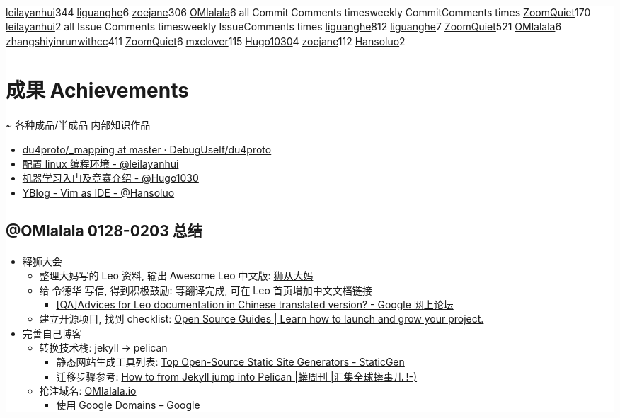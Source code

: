 <tr><td>
            <a href='http://github.com/leilayanhui'>leilayanhui</a></td><td>344</td>
        <td>
            <a href='http://github.com/liguanghe'>liguanghe</a></td><td>6</td>
            
<tr><td>
            <a href='http://github.com/zoejane'>zoejane</a></td><td>306</td>
        <td>
            <a href='http://github.com/OMlalala'>OMlalala</a></td><td>6</td>
            
<tr><th>all Commit </th><th>Comments times</th><th>weekly Commit</th><th>Comments times</th></tr>
<tr><td>
            <a href='http://github.com/ZoomQuiet'>ZoomQuiet</a></td><td>170</td>
        <td>
            <a href='http://github.com/leilayanhui'>leilayanhui</a></td><td>2</td>
            
<tr><th>all Issue </th><th>Comments times</th><th>weekly Issue</th><th>Comments times</th></tr>
<tr><td>
            <a href='http://github.com/liguanghe'>liguanghe</a></td><td>812</td>
        <td>
            <a href='http://github.com/liguanghe'>liguanghe</a></td><td>7</td>
            
<tr><td>
            <a href='http://github.com/ZoomQuiet'>ZoomQuiet</a></td><td>521</td>
        <td>
            <a href='http://github.com/OMlalala'>OMlalala</a></td><td>6</td>
            
<tr><td>
            <a href='http://github.com/zhangshiyinrunwithcc'>zhangshiyinrunwithcc</a></td><td>411</td>
        <td>
            <a href='http://github.com/ZoomQuiet'>ZoomQuiet</a></td><td>6</td>
            
<tr><td>
            <a href='http://github.com/mxclover'>mxclover</a></td><td>115</td>
        <td>
            <a href='http://github.com/Hugo1030'>Hugo1030</a></td><td>4</td>
            
<tr><td>
            <a href='http://github.com/zoejane'>zoejane</a></td><td>112</td>
        <td>
            <a href='http://github.com/Hansoluo'>Hansoluo</a></td><td>2</td>
            
</table>



# 成果 Achievements
\~ 各种成品/半成品 内部知识作品

- [du4proto/\_mapping at master · DebugUself/du4proto][9]
- [配置 linux 编程环境 - @leilayanhui][10]
- [机器学习入门及竞赛介绍 - @Hugo1030][11]
- [YBlog - Vim as IDE - @Hansoluo][12]

## @OMlalala 0128-0203 总结
- 释狮大会
	- 整理大妈写的 Leo 资料, 输出 Awesome Leo 中文版: [狮从大妈][13]
	- 给 令德华 写信, 得到积极鼓励: 等翻译完成, 可在 Leo 首页增加中文文档链接
		- [[QA]Advices for Leo documentation in Chinese translated version? - Google 网上论坛](https://groups.google.com/forum/#!topic/leo-editor/k-98DydXRks)
	- 建立开源项目, 找到 checklist: [Open Source Guides | Learn how to launch and grow your project.][14]
- 完善自己博客
	- 转换技术栈: jekyll -\> pelican
		- 静态网站生成工具列表: [Top Open-Source Static Site Generators - StaticGen][15]
		- 迁移步骤参考: [How to from Jekyll jump into Pelican |蠎周刊 |汇集全球蠎事儿 !-)][16]
	- 抢注域名: [OMlalala.io][17]
		- 使用 [Google Domains – Google][18]

[1]:	http://du.zoomquiet.io/2014-02/ac0-zq/
[2]:	http://du.zoomquiet.io/2017-04/about-xpgeng/
[3]:	http://du.zoomquiet.io/2017-04/about-sunoonlee/
[4]:	http://du.zoomquiet.io/2017-04/about-zoe/
[5]:	https://github.com/DebugUself/du4proto/issues/346
[6]:	https://github.com/DebugUself/du4proto/issues/332
[7]:	https://github.com/DebugUself/du4proto/issues/344
[8]:	https://github.com/DebugUself/du4proto/tree/DU_tools/st
[9]:	https://github.com/DebugUself/du4proto/tree/master/_mapping
[10]:	https://github.com/DebugUself/du4proto/blob/YHarticles/2018-02-03-set-linux-envirement-virtualbox-ubuntu.md
[11]:	https://hugo1030.github.io/tech/start-machine-learning/
[12]:	http://yannesposito.com/Scratch/en/blog/Vim-as-IDE/
[13]:	https://github.com/DebugUself/leo-editor-cn/wiki/zoomquiet-leo
[14]:	https://opensource.guide/
[15]:	https://www.staticgen.com/
[16]:	http://weekly.pychina.org/chaos/jekyll-to-pelican.html
[17]:	http://omlalala.io/
[18]:	https://domains.google/#/
[19]:	https://medium.com/@connorleech/launch-a-website-with-a-custom-url-using-github-pages-and-google-domains-3dd8d90cc33b
[20]:	https://ohmyarch.github.io/2014/12/24/Hexo%E4%B8%BB%E9%A1%B5%E6%98%BE%E7%A4%BA%E6%91%98%E8%A6%81/
[21]:	https://github.com/hexojs/hexo/wiki/Themes
[22]:	https://github.com/xing5/hexo-theme-codeland
[23]:	https://segmentfault.com/q/1010000002561642
[24]:	http://code.wileam.com/update-hexo/
[25]:	https://groups.google.com/forum/#!topic/leo-editor/dXeYaBmLNsI
[26]:	https://github.com/Neilpang/acme.sh
[27]:	https://github.com/kaleguy/leovue#leo-vue
[28]:	https://annual2017.pycourses.com/
[29]:	http://weekly.pychina.org/importpython/importpython-161.html
[30]:	http://weekly.pychina.org/archives.html
[31]:	https://www.brainyquote.com/quotes/quotes/h/henryford121997.html
[32]:	https://www.brainyquote.com/quotes/quotes/h/henryford121997.html